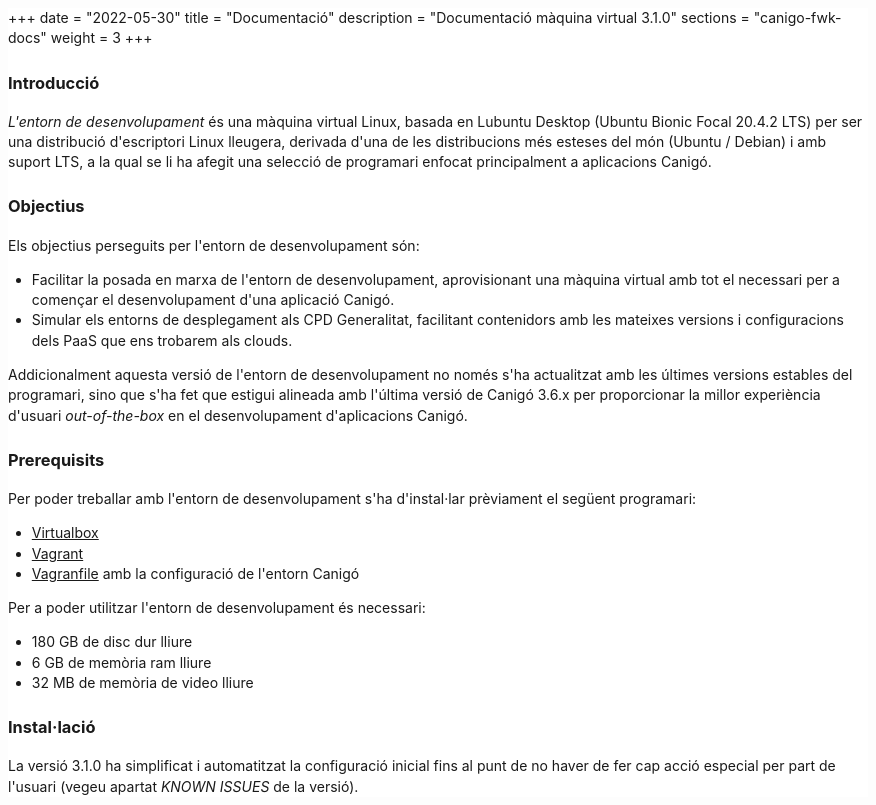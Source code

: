 +++
date        = "2022-05-30"
title       = "Documentació"
description = "Documentació màquina virtual 3.1.0"
sections    = "canigo-fwk-docs"
weight		= 3
+++

### Introducció

_L'entorn de desenvolupament_ és una màquina virtual Linux, basada en Lubuntu Desktop (Ubuntu Bionic Focal 20.4.2 LTS)
per ser una distribució d'escriptori Linux lleugera, derivada d'una de les distribucions més esteses del món (Ubuntu / Debian)
i amb suport LTS, a la qual se li ha afegit una selecció de programari enfocat principalment a aplicacions Canigó.


### Objectius

Els objectius perseguits per l'entorn de desenvolupament són:

* Facilitar la posada en marxa de l'entorn de desenvolupament, aprovisionant una màquina virtual amb tot el necessari
per a començar el desenvolupament d'una aplicació Canigó.
* Simular els entorns de desplegament als CPD Generalitat, facilitant contenidors amb les mateixes versions i
configuracions dels PaaS que ens trobarem als clouds.

Addicionalment aquesta versió de l'entorn de desenvolupament no només s'ha actualitzat amb les últimes versions
estables del programari, sino que s'ha fet que estigui alineada amb l'última versió de Canigó 3.6.x per proporcionar
la millor experiència d'usuari *out-of-the-box* en el desenvolupament d'aplicacions Canigó.


### Prerequisits

Per poder treballar amb l'entorn de desenvolupament s'ha d'instal·lar prèviament el següent programari:

* [Virtualbox](https://www.virtualbox.org/wiki/Downloads)
* [Vagrant](http://www.vagrantup.com/downloads.html)
* [Vagranfile](https://github.com/gencat/dev-environment/releases/tag/3.1.0) amb la configuració de l'entorn Canigó

Per a poder utilitzar l'entorn de desenvolupament és necessari:

* 180 GB de disc dur lliure
* 6 GB de memòria ram lliure
* 32 MB de memòria de video lliure

### Instal·lació

La versió 3.1.0 ha simplificat i automatitzat la configuració inicial fins al punt de no haver de fer cap acció
especial per part de l'usuari (vegeu apartat _KNOWN ISSUES_ de la versió).
